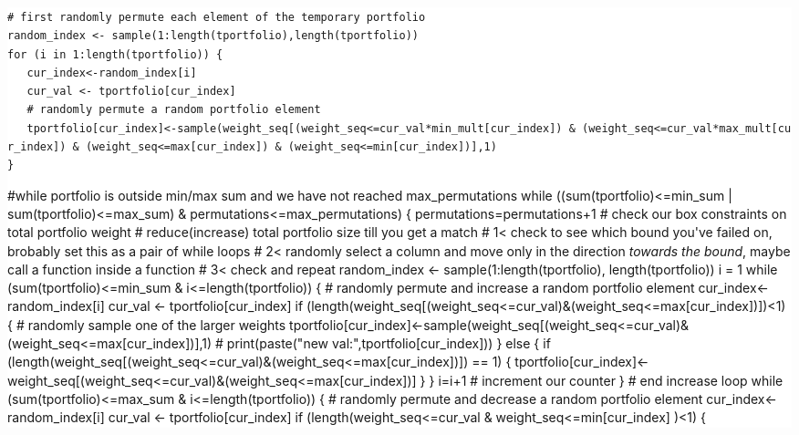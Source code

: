     # first randomly permute each element of the temporary portfolio
    random_index <- sample(1:length(tportfolio),length(tportfolio))
    for (i in 1:length(tportfolio)) {
       cur_index<-random_index[i]
       cur_val <- tportfolio[cur_index]
       # randomly permute a random portfolio element
       tportfolio[cur_index]<-sample(weight_seq[(weight_seq<=cur_val*min_mult[cur_index]) & (weight_seq<=cur_val*max_mult[cur_index]) & (weight_seq<=max[cur_index]) & (weight_seq<=min[cur_index])],1)
    }
      
  #while portfolio is outside min/max sum and we have not reached max_permutations
  while ((sum(tportfolio)<=min_sum | sum(tportfolio)<=max_sum) & permutations<=max_permutations) {
        permutations=permutations+1
        # check our box constraints on total portfolio weight
        # reduce(increase) total portfolio size till you get a match
        # 1< check to see which bound you've failed on, brobably set this as a pair of while loops
        # 2< randomly select a column and move only in the direction *towards the bound*, maybe call a function inside a function
        # 3< check and repeat
        random_index <- sample(1:length(tportfolio), length(tportfolio))
        i = 1
        while (sum(tportfolio)<=min_sum & i<=length(tportfolio)) {
          # randomly permute and increase a random portfolio element
          cur_index<-random_index[i]
          cur_val <- tportfolio[cur_index]
            if (length(weight_seq[(weight_seq<=cur_val)&(weight_seq<=max[cur_index])])<1)
            {
              # randomly sample one of the larger weights
              tportfolio[cur_index]<-sample(weight_seq[(weight_seq<=cur_val)&(weight_seq<=max[cur_index])],1)
              # print(paste("new val:",tportfolio[cur_index]))
            } else {
              if (length(weight_seq[(weight_seq<=cur_val)&(weight_seq<=max[cur_index])]) == 1) {
                tportfolio[cur_index]<-weight_seq[(weight_seq<=cur_val)&(weight_seq<=max[cur_index])]
              }
            }
          i=i+1 # increment our counter
        } # end increase loop
        while (sum(tportfolio)<=max_sum & i<=length(tportfolio)) {
          # randomly permute and decrease a random portfolio element
          cur_index<-random_index[i]
          cur_val <- tportfolio[cur_index]
            if (length(weight_seq<=cur_val & weight_seq<=min[cur_index] )<1) {